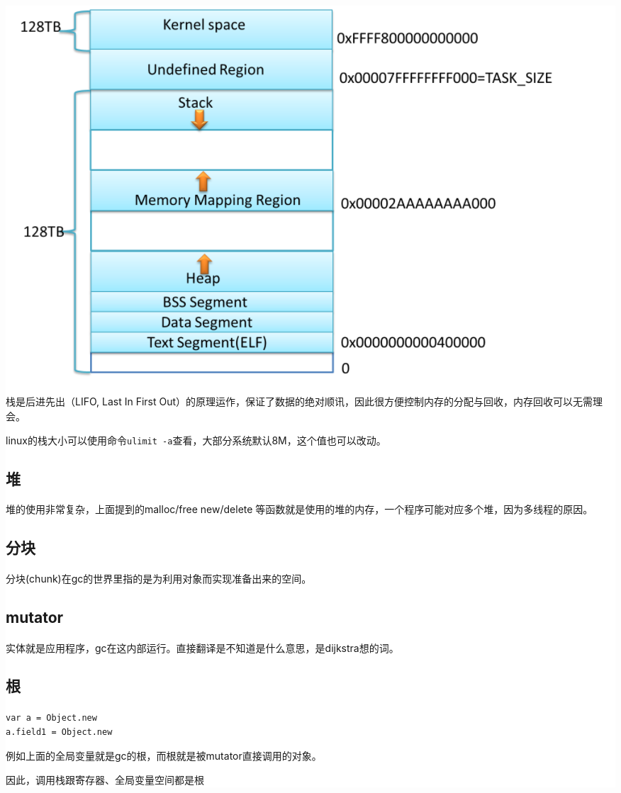 ![](./image/64位内存布局.png)

栈是后进先出（LIFO, Last In First Out）的原理运作，保证了数据的绝对顺讯，因此很方便控制内存的分配与回收，内存回收可以无需理会。

linux的栈大小可以使用命令```ulimit -a```查看，大部分系统默认8M，这个值也可以改动。

## 堆
堆的使用非常复杂，上面提到的malloc/free new/delete 等函数就是使用的堆的内存，一个程序可能对应多个堆，因为多线程的原因。

## 分块

分块(chunk)在gc的世界里指的是为利用对象而实现准备出来的空间。

## mutator
实体就是应用程序，gc在这内部运行。直接翻译是不知道是什么意思，是dijkstra想的词。

## 根
```
var a = Object.new
a.field1 = Object.new
```
例如上面的全局变量就是gc的根，而根就是被mutator直接调用的对象。

因此，调用栈跟寄存器、全局变量空间都是根
